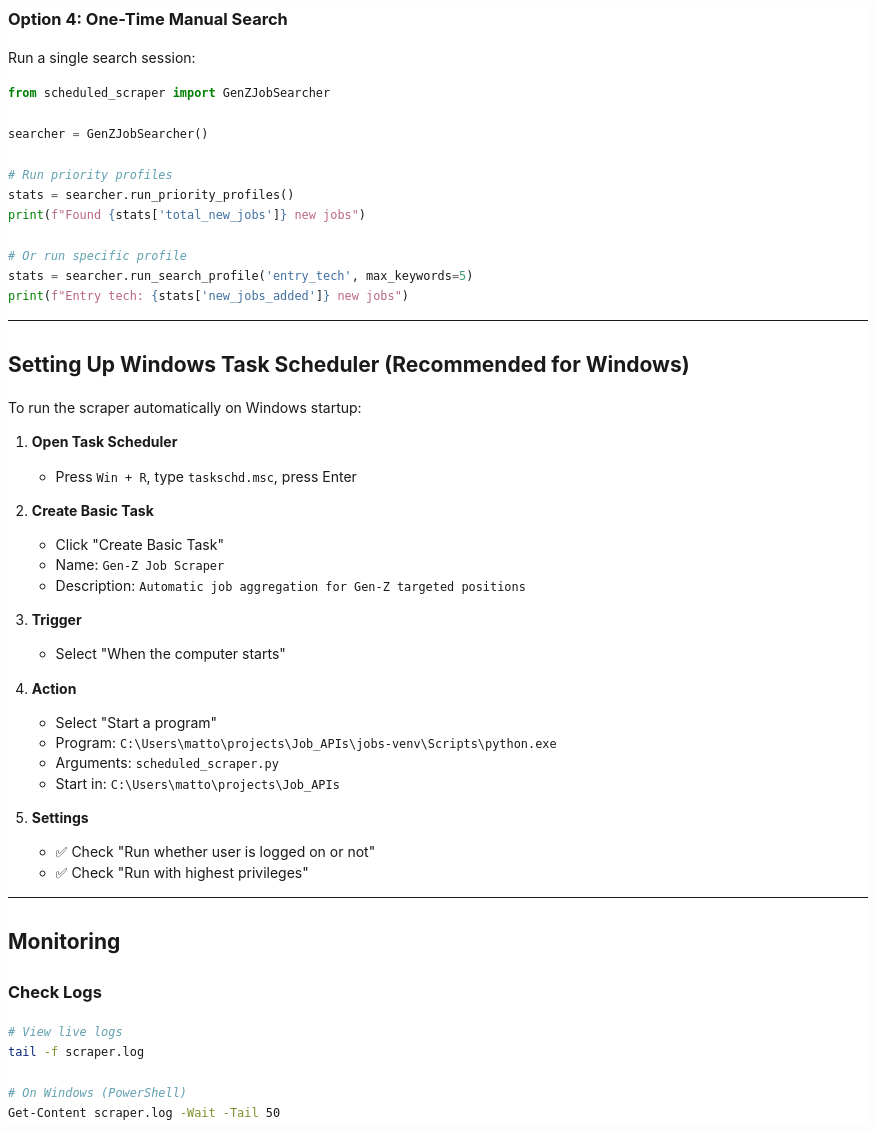 ### Option 4: One-Time Manual Search

Run a single search session:

```python
from scheduled_scraper import GenZJobSearcher

searcher = GenZJobSearcher()

# Run priority profiles
stats = searcher.run_priority_profiles()
print(f"Found {stats['total_new_jobs']} new jobs")

# Or run specific profile
stats = searcher.run_search_profile('entry_tech', max_keywords=5)
print(f"Entry tech: {stats['new_jobs_added']} new jobs")
```

---

## Setting Up Windows Task Scheduler (Recommended for Windows)

To run the scraper automatically on Windows startup:

1. **Open Task Scheduler**
   - Press `Win + R`, type `taskschd.msc`, press Enter

2. **Create Basic Task**
   - Click "Create Basic Task"
   - Name: `Gen-Z Job Scraper`
   - Description: `Automatic job aggregation for Gen-Z targeted positions`

3. **Trigger**
   - Select "When the computer starts"

4. **Action**
   - Select "Start a program"
   - Program: `C:\Users\matto\projects\Job_APIs\jobs-venv\Scripts\python.exe`
   - Arguments: `scheduled_scraper.py`
   - Start in: `C:\Users\matto\projects\Job_APIs`

5. **Settings**
   - ✅ Check "Run whether user is logged on or not"
   - ✅ Check "Run with highest privileges"

---

## Monitoring

### Check Logs

```bash
# View live logs
tail -f scraper.log

# On Windows (PowerShell)
Get-Content scraper.log -Wait -Tail 50
```
